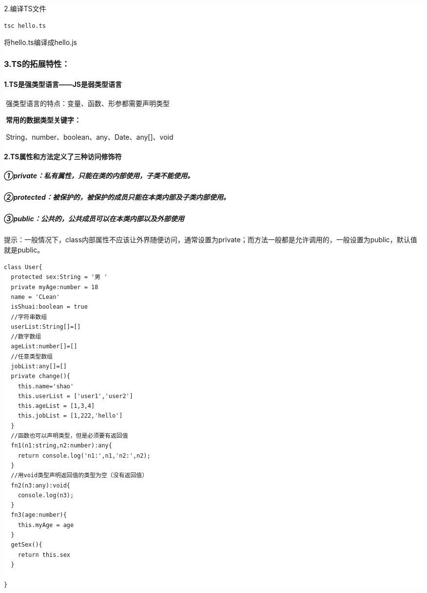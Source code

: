 2.编译TS文件

```
tsc hello.ts
```

将hello.ts编译成hello.js

### 3.TS的拓展特性：

#### **1.TS是强类型语言——JS是弱类型语言**

​	强类型语言的特点：变量、函数、形参都需要声明类型 

​	**常用的数据类型关键字：**

​		String、number、boolean、any、Date、any[]、void

#### **2.TS属性和方法定义了三种访问修饰符**

##### 	**①private**：私有属性，只能在类的内部使用，子类不能使用。

##### 	**②protected**：被保护的，被保护的成员只能在本类内部及子类内部使用。

##### 	**③public**：公共的，公共成员可以在本类内部以及外部使用

提示：一般情况下，class内部属性不应该让外界随便访问，通常设置为private；而方法一般都是允许调用的，一般设置为public，默认值就是public。

```
class User{
  protected sex:String = '男 '
  private myAge:number = 18
  name = 'CLean'
  isShuai:boolean = true
  //字符串数组
  userList:String[]=[]
  //数字数组
  ageList:number[]=[]
  //任意类型数组
  jobList:any[]=[]
  private change(){
    this.name='shao'
    this.userList = ['user1','user2']
    this.ageList = [1,3,4]
    this.jobList = [1,222,'hello']
  }
  //函数也可以声明类型，但是必须要有返回值
  fn1(n1:string,n2:number):any{
    return console.log('n1:',n1,'n2:',n2);
  }
  //用void类型声明返回值的类型为空（没有返回值）
  fn2(n3:any):void{
    console.log(n3);
  }
  fn3(age:number){
    this.myAge = age
  }
  getSex(){
    return this.sex
  }

}
```
